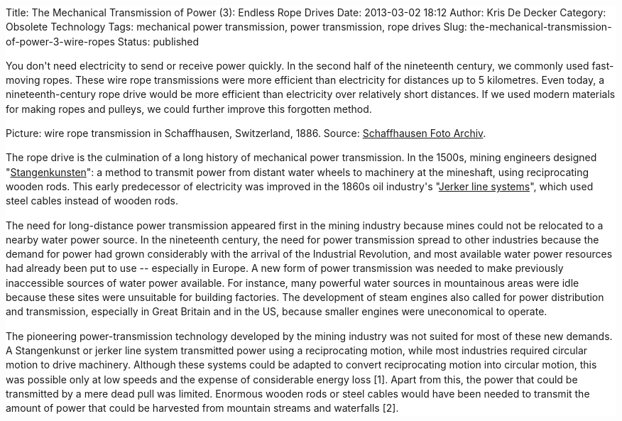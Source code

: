Title: The Mechanical Transmission of Power (3): Endless Rope Drives
Date: 2013-03-02 18:12
Author: Kris De Decker
Category: Obsolete Technology
Tags: mechanical power transmission, power transmission, rope drives
Slug: the-mechanical-transmission-of-power-3-wire-ropes
Status: published



You don't need electricity to send or receive power quickly. In the
second half of the nineteenth century, we commonly used fast-moving
ropes. These wire rope transmissions were more efficient than
electricity for distances up to 5 kilometres. Even today, a
nineteenth-century rope drive would be more efficient than electricity
over relatively short distances. If we used modern materials for making
ropes and pulleys, we could further improve this forgotten method.

Picture: wire rope transmission in Schaffhausen, Switzerland, 1886.
Source: [Schaffhausen Foto
Archiv](http://www.schaffhausen-foto-archiv.ch/moserdamm.html).


The rope drive is the culmination of a long history of mechanical power
transmission. In the 1500s, mining engineers designed
"[Stangenkunsten]({filename}/posts/mechanical-transmission-of-power-stangenkunst.md)":
a method to transmit power from distant water wheels to machinery at the
mineshaft, using reciprocating wooden rods. This early predecessor of
electricity was improved in the 1860s oil industry's "[Jerker line
systems]({filename}/posts/the-mechanical-transmission-of-power-jerker-line-systems.md)",
which used steel cables instead of wooden rods.

The need for long-distance power transmission appeared first in the
mining industry because mines could not be relocated to a nearby water
power source. In the nineteenth century, the need for power transmission
spread to other industries because the demand for power had grown
considerably with the arrival of the Industrial Revolution, and most
available water power resources had already been put to use --
especially in Europe. A new form of power transmission was needed to
make previously inaccessible sources of water power available. For
instance, many powerful water sources in mountainous areas were idle
because these sites were unsuitable for building factories. The
development of steam engines also called for power distribution and
transmission, especially in Great Britain and in the US, because smaller
engines were uneconomical to operate.

The pioneering power-transmission technology developed by the mining
industry was not suited for most of these new demands. A Stangenkunst or
jerker line system transmitted power using a reciprocating motion, while
most industries required circular motion to drive machinery. Although
these systems could be adapted to convert reciprocating motion into
circular motion, this was possible only at low speeds and the expense of
considerable energy loss \[1\]. Apart from this, the power that could be
transmitted by a mere dead pull was limited. Enormous wooden rods or
steel cables would have been needed to transmit the amount of power that
could be harvested from mountain streams and waterfalls \[2\].
